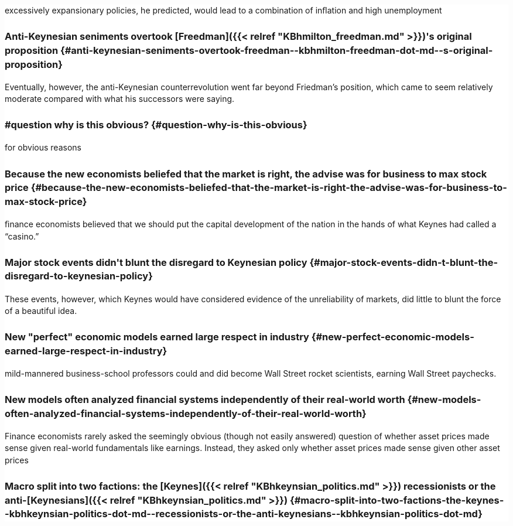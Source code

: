 excessively expansionary policies, he predicted, would lead to a combination of inﬂation and high unemployment


### Anti-Keynesian seniments overtook [Freedman]({{< relref "KBhmilton_freedman.md" >}})'s original proposition {#anti-keynesian-seniments-overtook-freedman--kbhmilton-freedman-dot-md--s-original-proposition}

Eventually, however, the anti-Keynesian counterrevolution went far beyond Friedman’s position, which came to seem relatively moderate compared with what his successors were saying.


### #question why is this obvious? {#question-why-is-this-obvious}

for obvious reasons


### Because the new economists beliefed that the market is right, the advise was for business to max stock price {#because-the-new-economists-beliefed-that-the-market-is-right-the-advise-was-for-business-to-max-stock-price}

ﬁnance economists believed that we should put the capital development of the nation in the hands of what Keynes had called a “casino.”


### Major stock events didn't blunt the disregard to Keynesian policy {#major-stock-events-didn-t-blunt-the-disregard-to-keynesian-policy}

These events, however, which Keynes would have considered evidence of the unreliability of markets, did little to blunt the force of a beautiful idea.


### New "perfect" economic models earned large respect in industry {#new-perfect-economic-models-earned-large-respect-in-industry}

mild-mannered business-school professors could and did become Wall Street rocket scientists, earning Wall Street paychecks.


### New models often analyzed financial systems independently of their real-world worth {#new-models-often-analyzed-financial-systems-independently-of-their-real-world-worth}

Finance economists rarely asked the seemingly obvious (though not easily answered) question of whether asset prices made sense given real-world fundamentals like earnings. Instead, they asked only whether asset prices made sense given other asset prices


### Macro split into two factions: the [Keynes]({{< relref "KBhkeynsian_politics.md" >}}) recessionists or the anti-[Keynesians]({{< relref "KBhkeynsian_politics.md" >}}) {#macro-split-into-two-factions-the-keynes--kbhkeynsian-politics-dot-md--recessionists-or-the-anti-keynesians--kbhkeynsian-politics-dot-md}
